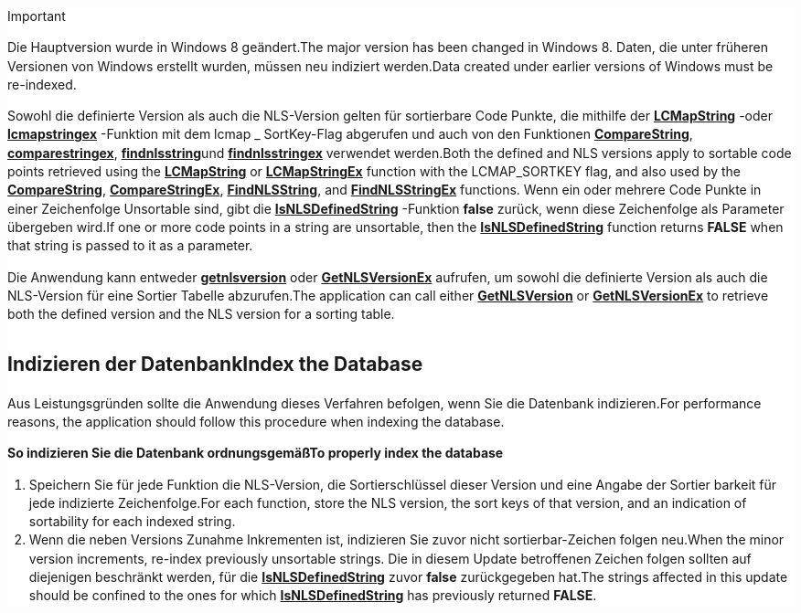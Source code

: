  

> [!IMPORTANT]
> <span data-ttu-id="e62b9-268">Die Hauptversion wurde in Windows 8 geändert.</span><span class="sxs-lookup"><span data-stu-id="e62b9-268">The major version has been changed in Windows 8.</span></span> <span data-ttu-id="e62b9-269">Daten, die unter früheren Versionen von Windows erstellt wurden, müssen neu indiziert werden.</span><span class="sxs-lookup"><span data-stu-id="e62b9-269">Data created under earlier versions of Windows must be re-indexed.</span></span>

 

<span data-ttu-id="e62b9-270">Sowohl die definierte Version als auch die NLS-Version gelten für sortierbare Code Punkte, die mithilfe der [**LCMapString**](/windows/desktop/api/Winnls/nf-winnls-lcmapstringa) -oder [**lcmapstringex**](/windows/desktop/api/Winnls/nf-winnls-lcmapstringex) -Funktion mit dem lcmap \_ SortKey-Flag abgerufen und auch von den Funktionen [**CompareString**](/windows/win32/api/stringapiset/nf-stringapiset-comparestringw), [**comparestringex**](/windows/desktop/api/Stringapiset/nf-stringapiset-comparestringex), [**findnlsstring**](/windows/desktop/api/Winnls/nf-winnls-findnlsstring)und [**findnlsstringex**](/windows/desktop/api/Winnls/nf-winnls-findnlsstringex) verwendet werden.</span><span class="sxs-lookup"><span data-stu-id="e62b9-270">Both the defined and NLS versions apply to sortable code points retrieved using the [**LCMapString**](/windows/desktop/api/Winnls/nf-winnls-lcmapstringa) or [**LCMapStringEx**](/windows/desktop/api/Winnls/nf-winnls-lcmapstringex) function with the LCMAP\_SORTKEY flag, and also used by the [**CompareString**](/windows/win32/api/stringapiset/nf-stringapiset-comparestringw), [**CompareStringEx**](/windows/desktop/api/Stringapiset/nf-stringapiset-comparestringex), [**FindNLSString**](/windows/desktop/api/Winnls/nf-winnls-findnlsstring), and [**FindNLSStringEx**](/windows/desktop/api/Winnls/nf-winnls-findnlsstringex) functions.</span></span> <span data-ttu-id="e62b9-271">Wenn ein oder mehrere Code Punkte in einer Zeichenfolge Unsortable sind, gibt die [**IsNLSDefinedString**](/windows/desktop/api/Winnls/nf-winnls-isnlsdefinedstring) -Funktion **false** zurück, wenn diese Zeichenfolge als Parameter übergeben wird.</span><span class="sxs-lookup"><span data-stu-id="e62b9-271">If one or more code points in a string are unsortable, then the [**IsNLSDefinedString**](/windows/desktop/api/Winnls/nf-winnls-isnlsdefinedstring) function returns **FALSE** when that string is passed to it as a parameter.</span></span>

<span data-ttu-id="e62b9-272">Die Anwendung kann entweder [**getnlsversion**](/windows/desktop/api/Winnls/nf-winnls-getnlsversion) oder [**GetNLSVersionEx**](/windows/desktop/api/Winnls/nf-winnls-getnlsversionex) aufrufen, um sowohl die definierte Version als auch die NLS-Version für eine Sortier Tabelle abzurufen.</span><span class="sxs-lookup"><span data-stu-id="e62b9-272">The application can call either [**GetNLSVersion**](/windows/desktop/api/Winnls/nf-winnls-getnlsversion) or [**GetNLSVersionEx**](/windows/desktop/api/Winnls/nf-winnls-getnlsversionex) to retrieve both the defined version and the NLS version for a sorting table.</span></span>

## <a name="index-the-database"></a><span data-ttu-id="e62b9-273">Indizieren der Datenbank</span><span class="sxs-lookup"><span data-stu-id="e62b9-273">Index the Database</span></span>

<span data-ttu-id="e62b9-274">Aus Leistungsgründen sollte die Anwendung dieses Verfahren befolgen, wenn Sie die Datenbank indizieren.</span><span class="sxs-lookup"><span data-stu-id="e62b9-274">For performance reasons, the application should follow this procedure when indexing the database.</span></span>

<span data-ttu-id="e62b9-275">**So indizieren Sie die Datenbank ordnungsgemäß**</span><span class="sxs-lookup"><span data-stu-id="e62b9-275">**To properly index the database**</span></span>

1.  <span data-ttu-id="e62b9-276">Speichern Sie für jede Funktion die NLS-Version, die Sortierschlüssel dieser Version und eine Angabe der Sortier barkeit für jede indizierte Zeichenfolge.</span><span class="sxs-lookup"><span data-stu-id="e62b9-276">For each function, store the NLS version, the sort keys of that version, and an indication of sortability for each indexed string.</span></span>
2.  <span data-ttu-id="e62b9-277">Wenn die neben Versions Zunahme Inkrementen ist, indizieren Sie zuvor nicht sortierbar-Zeichen folgen neu.</span><span class="sxs-lookup"><span data-stu-id="e62b9-277">When the minor version increments, re-index previously unsortable strings.</span></span> <span data-ttu-id="e62b9-278">Die in diesem Update betroffenen Zeichen folgen sollten auf diejenigen beschränkt werden, für die [**IsNLSDefinedString**](/windows/desktop/api/Winnls/nf-winnls-isnlsdefinedstring) zuvor **false** zurückgegeben hat.</span><span class="sxs-lookup"><span data-stu-id="e62b9-278">The strings affected in this update should be confined to the ones for which [**IsNLSDefinedString**](/windows/desktop/api/Winnls/nf-winnls-isnlsdefinedstring) has previously returned **FALSE**.</span></span>